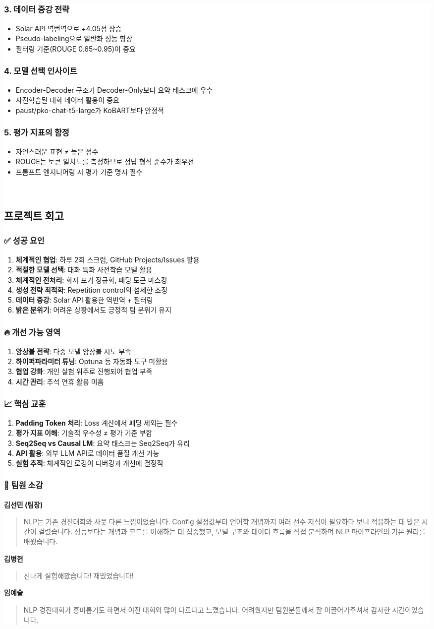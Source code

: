 ### 3. 데이터 증강 전략
- Solar API 역번역으로 +4.05점 상승
- Pseudo-labeling으로 일반화 성능 향상
- 필터링 기준(ROUGE 0.65~0.95)이 중요

### 4. 모델 선택 인사이트
- Encoder-Decoder 구조가 Decoder-Only보다 요약 태스크에 우수
- 사전학습된 대화 데이터 활용이 중요
- paust/pko-chat-t5-large가 KoBART보다 안정적

### 5. 평가 지표의 함정
- 자연스러운 표현 ≠ 높은 점수
- ROUGE는 토큰 일치도를 측정하므로 정답 형식 준수가 최우선
- 프롬프트 엔지니어링 시 평가 기준 명시 필수

<br>

## 프로젝트 회고

### ✅ 성공 요인
1. **체계적인 협업**: 하루 2회 스크럼, GitHub Projects/Issues 활용
2. **적절한 모델 선택**: 대화 특화 사전학습 모델 활용
3. **체계적인 전처리**: 화자 표기 정규화, 패딩 토큰 마스킹
4. **생성 전략 최적화**: Repetition control의 섬세한 조정
5. **데이터 증강**: Solar API 활용한 역번역 + 필터링
6. **밝은 분위기**: 어려운 상황에서도 긍정적 팀 분위기 유지

### 🔥 개선 가능 영역
1. **앙상블 전략**: 다중 모델 앙상블 시도 부족
2. **하이퍼파라미터 튜닝**: Optuna 등 자동화 도구 미활용
3. **협업 강화**: 개인 실험 위주로 진행되어 협업 부족
4. **시간 관리**: 추석 연휴 활용 미흡

### 📈 핵심 교훈
1. **Padding Token 처리**: Loss 계산에서 패딩 제외는 필수
2. **평가 지표 이해**: 기술적 우수성 ≠ 평가 기준 부합
3. **Seq2Seq vs Causal LM**: 요약 태스크는 Seq2Seq가 유리
4. **API 활용**: 외부 LLM API로 데이터 품질 개선 가능
5. **실험 추적**: 체계적인 로깅이 디버깅과 개선에 결정적

### 💬 팀원 소감

**김선민 (팀장)**
> NLP는 기존 경진대회와 사뭇 다른 느낌이었습니다. Config 설정값부터 언어학 개념까지 여러 선수 지식이 필요하다 보니 적응하는 데 많은 시간이 걸렸습니다. 성능보다는 개념과 코드를 이해하는 데 집중했고, 모델 구조와 데이터 흐름을 직접 분석하며 NLP 파이프라인의 기본 원리를 배웠습니다.

**김병현**
> 신나게 실험해봤습니다! 재밌었습니다!

**임예슬**
> NLP 경진대회가 흥미롭기도 하면서 이전 대회와 많이 다르다고 느꼈습니다. 어려웠지만 팀원분들께서 잘 이끌어가주셔서 감사한 시간이었습니다.
